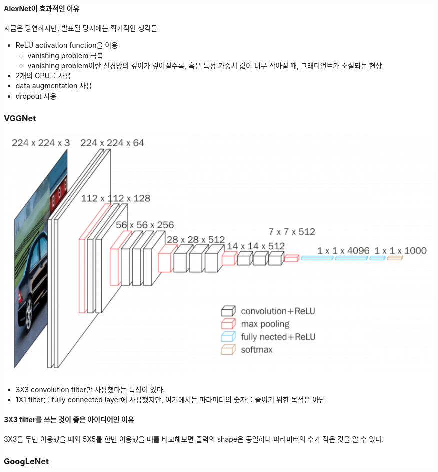 #### AlexNet이 효과적인 이유  
지금은 당연하지만, 발표될 당시에는 획기적인 생각들  
- ReLU activation function을 이용 
    - vanishing problem 극복
    - vanishing problem이란 신경망의 깊이가 깊어질수록, 혹은 특정 가중치 값이 너무 작아질 때, 그래디언트가 소실되는 현상
- 2개의 GPU를 사용
- data augmentation 사용
- dropout 사용

### VGGNet
![Alt text](image-1.png)
- 3X3 convolution filter만 사용했다는 특징이 있다.
- 1X1 filter를 fully connected layer에 사용했지만, 여기에서는 파라미터의 숫자를 줄이기 위한 목적은 아님

#### 3X3 filter를 쓰는 것이 좋은 아이디어인 이유
3X3을 두번 이용했을 때와 5X5를 한번 이용했을 때를 비교해보면 
출력의 shape은 동일하나 파라미터의 수가 적은 것을 알 수 있다.

### GoogLeNet